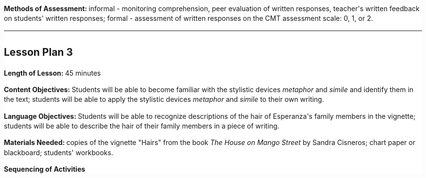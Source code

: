   <b>
   Methods of Assessment:
  </b>
  informal - monitoring comprehension, peer evaluation of written responses, teacher's written feedback on students' written responses; formal - assessment of written responses on the CMT assessment scale: 0, 1, or 2.
 </p>

<hr/>
 <h2>
  Lesson Plan 3
 </h2>
 <p>
  <b>
   Length of Lesson:
  </b>
  45 minutes
 </p>
 <p>
  <b>
   Content Objectives:
  </b>
  Students will be able to become familiar with the stylistic devices
  <i>
   metaphor
  </i>
  and
  <i>
   simile
  </i>
  and identify them in the text; students will be able to apply the stylistic devices
  <i>
   metaphor
  </i>
  and
  <i>
   simile
  </i>
  to their own writing.
 </p>
 <p>
  <b>
   Language Objectives:
  </b>
  Students will be able to recognize descriptions of the hair of Esperanza's family members in the vignette; students will be able to describe the hair of their family members in a piece of writing.
 </p>
 <p>
  <b>
   Materials Needed:
  </b>
  copies of the vignette "Hairs" from the book
  <i>
   The House on Mango Street
  </i>
  by Sandra Cisneros; chart paper or blackboard; students' workbooks.
 </p>
 <p>
  <b>
   Sequencing of Activities
  </b>
 </p>
 <p>